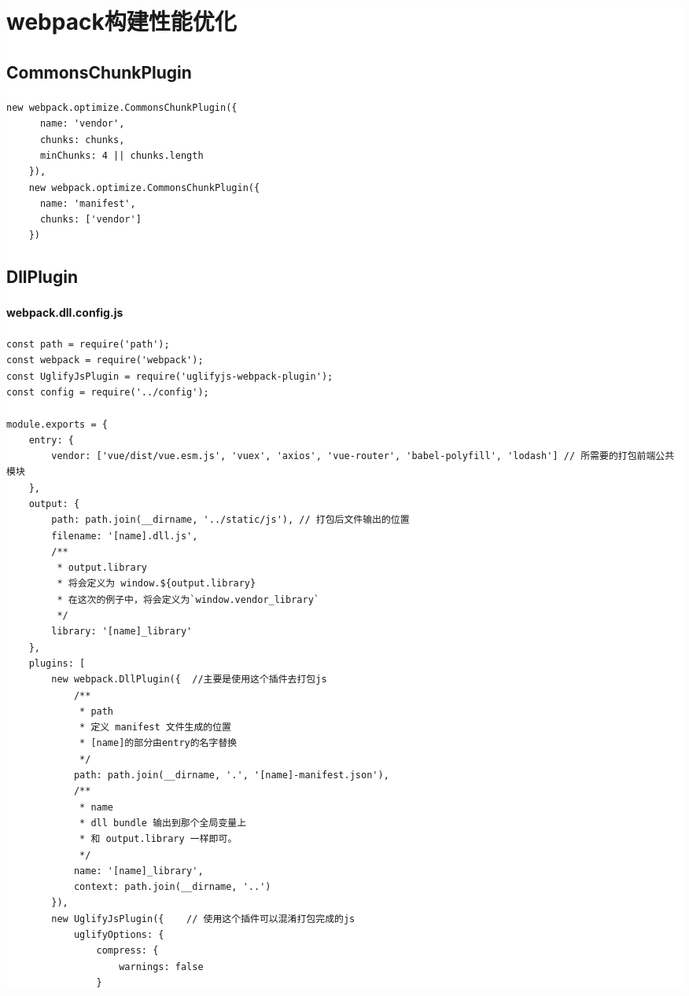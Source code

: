 # webpack构建性能优化

## CommonsChunkPlugin

```text
new webpack.optimize.CommonsChunkPlugin({
      name: 'vendor',
      chunks: chunks,
      minChunks: 4 || chunks.length 
    }),
    new webpack.optimize.CommonsChunkPlugin({
      name: 'manifest',
      chunks: ['vendor']
    })
```

## DllPlugin

#### webpack.dll.config.js

```text
const path = require('path');
const webpack = require('webpack');
const UglifyJsPlugin = require('uglifyjs-webpack-plugin');
const config = require('../config');

module.exports = {
    entry: {
        vendor: ['vue/dist/vue.esm.js', 'vuex', 'axios', 'vue-router', 'babel-polyfill', 'lodash'] // 所需要的打包前端公共模块
    },
    output: {
        path: path.join(__dirname, '../static/js'), // 打包后文件输出的位置
        filename: '[name].dll.js',
        /**
         * output.library
         * 将会定义为 window.${output.library}
         * 在这次的例子中，将会定义为`window.vendor_library`
         */
        library: '[name]_library'
    },
    plugins: [
        new webpack.DllPlugin({  //主要是使用这个插件去打包js
            /**
             * path
             * 定义 manifest 文件生成的位置
             * [name]的部分由entry的名字替换
             */
            path: path.join(__dirname, '.', '[name]-manifest.json'),
            /**
             * name
             * dll bundle 输出到那个全局变量上
             * 和 output.library 一样即可。
             */
            name: '[name]_library',
            context: path.join(__dirname, '..')
        }),
        new UglifyJsPlugin({    // 使用这个插件可以混淆打包完成的js
            uglifyOptions: {
                compress: {
                    warnings: false
                }
```